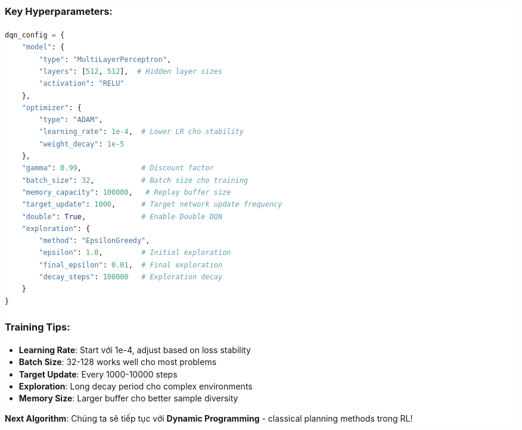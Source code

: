 ### **Key Hyperparameters:**
```python
dqn_config = {
    "model": {
        "type": "MultiLayerPerceptron",
        "layers": [512, 512],  # Hidden layer sizes
        "activation": "RELU"
    },
    "optimizer": {
        "type": "ADAM",
        "learning_rate": 1e-4,  # Lower LR cho stability
        "weight_decay": 1e-5
    },
    "gamma": 0.99,              # Discount factor
    "batch_size": 32,           # Batch size cho training
    "memory_capacity": 100000,   # Replay buffer size
    "target_update": 1000,      # Target network update frequency
    "double": True,             # Enable Double DQN
    "exploration": {
        "method": "EpsilonGreedy",
        "epsilon": 1.0,         # Initial exploration
        "final_epsilon": 0.01,  # Final exploration
        "decay_steps": 100000   # Exploration decay
    }
}
```

### **Training Tips:**
- **Learning Rate**: Start với 1e-4, adjust based on loss stability
- **Batch Size**: 32-128 works well cho most problems
- **Target Update**: Every 1000-10000 steps
- **Exploration**: Long decay period cho complex environments
- **Memory Size**: Larger buffer cho better sample diversity

**Next Algorithm**: Chúng ta sẽ tiếp tục với **Dynamic Programming** - classical planning methods trong RL!
